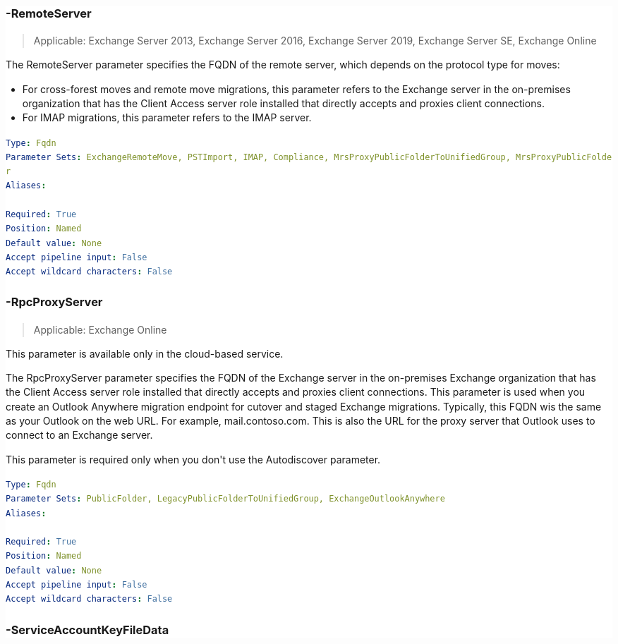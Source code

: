 ### -RemoteServer

> Applicable: Exchange Server 2013, Exchange Server 2016, Exchange Server 2019, Exchange Server SE, Exchange Online

The RemoteServer parameter specifies the FQDN of the remote server, which depends on the protocol type for moves:

- For cross-forest moves and remote move migrations, this parameter refers to the Exchange server in the on-premises organization that has the Client Access server role installed that directly accepts and proxies client connections.
- For IMAP migrations, this parameter refers to the IMAP server.

```yaml
Type: Fqdn
Parameter Sets: ExchangeRemoteMove, PSTImport, IMAP, Compliance, MrsProxyPublicFolderToUnifiedGroup, MrsProxyPublicFolder
Aliases:

Required: True
Position: Named
Default value: None
Accept pipeline input: False
Accept wildcard characters: False
```

### -RpcProxyServer

> Applicable: Exchange Online

This parameter is available only in the cloud-based service.

The RpcProxyServer parameter specifies the FQDN of the Exchange server in the on-premises Exchange organization that has the Client Access server role installed that directly accepts and proxies client connections. This parameter is used when you create an Outlook Anywhere migration endpoint for cutover and staged Exchange migrations. Typically, this FQDN wis the same as your Outlook on the web URL. For example, mail.contoso.com. This is also the URL for the proxy server that Outlook uses to connect to an Exchange server.

This parameter is required only when you don't use the Autodiscover parameter.

```yaml
Type: Fqdn
Parameter Sets: PublicFolder, LegacyPublicFolderToUnifiedGroup, ExchangeOutlookAnywhere
Aliases:

Required: True
Position: Named
Default value: None
Accept pipeline input: False
Accept wildcard characters: False
```

### -ServiceAccountKeyFileData
